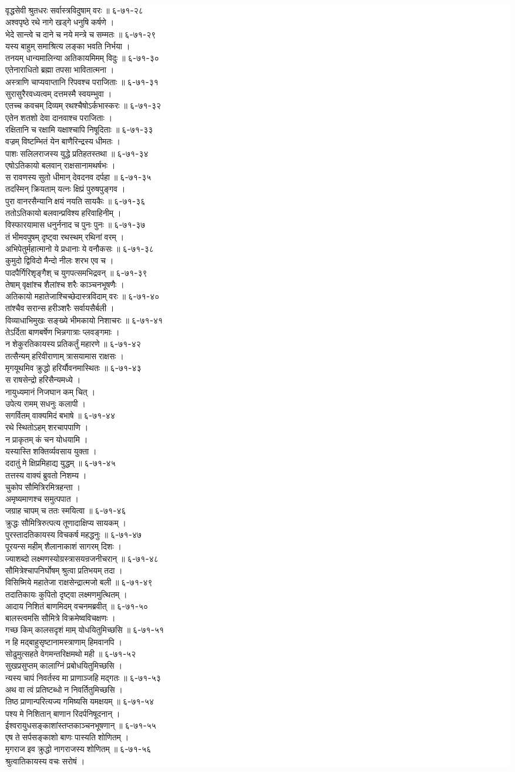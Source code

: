वृद्धसेवी श्रुतधरः सर्वास्त्रविदुषाम् वरः ॥ ६-७१-२८  
अश्वपृष्ठे रथे नागे खड्गे धनुषि कर्षणे ।  
भेदे सान्त्वे च दाने च नये मन्त्रे च सम्मतः ॥ ६-७१-२९  
यस्य बाहुम् समाश्रित्य लङ्का भवति निर्भया ।  
तनयम् धान्यमालिन्या अतिकायमिमम् विदुः ॥ ६-७१-३०  
एतेनाराधितो ब्रह्मा तपसा भावितात्मना ।  
अस्त्राणि चाप्यवाप्तानि रिपवश्च पराजिताः ॥ ६-७१-३१  
सुरासुरैरवध्यत्वम् दत्तमस्मै स्वयम्भुवा ।  
एतच्च कवचम् दिव्यम् रथश्चैषोऽर्कभास्करः ॥ ६-७१-३२  
एतेन शतशो देवा दानवाश्च पराजिताः ।  
रक्षितानि च रक्षामि यक्षाश्चापि निषूदिताः ॥ ६-७१-३३  
वज्रम् विष्टम्भितं येन बाणैरिन्द्रस्य धीमतः ।  
पाशः सलिलराजस्य युद्धे प्रतिहतस्तथा ॥ ६-७१-३४  
एषोऽतिकायो बलवान् राक्षसानामथर्षभः ।  
स रावणस्य सुतो धीमान् देवदनव दर्पहा ॥ ६-७१-३५  
तदस्मिन् क्रियताम् यत्नः क्षिप्रं पुरुषपुङ्गव ।  
पुरा वानरसैन्यानि क्षयं नयति सायकैः ॥ ६-७१-३६  
ततोऽतिकायो बलवान्प्रविश्य हरिवाहिनीम् ।  
विस्फारयामास धनुर्ननाद च पुनः पुनः ॥ ६-७१-३७  
तं भीमवपुषम् दृष्ट्वा रथस्थम् रथिनां वरम् ।  
अभिपेतुर्महात्मानो ये प्रधानाः ये वनौकसः ॥ ६-७१-३८  
कुमुदो द्विविदो मैन्दो नीलः शरभ एव च ।  
पादपैर्गिरिशृङ्गैश् च युगपत्समभिद्रवन् ॥ ६-७१-३९  
तेषाम् वृक्षांश्च शैलांश्च शरैः काञ्चनभूषणैः ।  
अतिकायो महातेजाश्चिच्छेदास्त्रविदाम् वरः ॥ ६-७१-४०  
तांश्चैव सरान्स हरीञ्शरैः सर्वायसैर्बली ।  
विव्याधाभिमुखः सङ्ख्ये भीमकायो निशाचरः ॥ ६-७१-४१  
तेऽर्दिता बाणबर्षेण भिन्नगात्राः प्लवङ्गमाः ।  
न शेकुरतिकायस्य प्रतिकर्तुं महारणे ॥ ६-७१-४२  
तत्सैन्यम् हरिवीराणाम् त्रासयामास राक्षसः ।  
मृगयूथमिव क्रुद्धो हरिर्यौवनमास्थितः ॥ ६-७१-४३  
स राषसेन्द्रो हरिसैन्यमध्ये ।  
नायुध्यमानं निजघान कम् चित् ।  
उपेत्य रामम् सधनुः कलापी ।  
सगर्वितम् वाक्यमिदं बभाषे ॥ ६-७१-४४  
रथे स्थितोऽहम् शरचापपाणि ।  
न प्राकृतम् कं चन योधयामि ।  
यस्यास्ति शक्तिर्व्यवसाय युक्ता ।  
ददातुं मे क्षिप्रमिहाद्य युद्धम् ॥ ६-७१-४५  
तत्तस्य वाक्यं ब्रुवतो निशम्य ।  
चुकोप सौमित्रिरमित्रहन्ता ।  
अमृष्यमाणश्च समुत्पपात ।  
जग्राह चापम् च ततः स्मयित्वा ॥ ६-७१-४६  
क्रुद्धः सौमित्रिरुत्पत्य तूणादाक्षिप्य सायकम् ।  
पुरस्तादतिकायस्य विचकर्ष महद्धनुः ॥ ६-७१-४७  
पूरयन्स महीम् शैलानाकाशं सागरम् दिशः ।  
ज्याशब्दो लक्ष्मणस्योग्रस्त्रासयन्रजनीचरान् ॥ ६-७१-४८  
सौमित्रेश्चापनिर्घोषम् श्रुत्वा प्रतिभयम् तदा ।  
विसिष्मिये महातेजा राक्षसेन्द्रात्मजो बली ॥ ६-७१-४९  
तदातिकायः कुपितो दृष्ट्वा लक्ष्मणमुत्थितम् ।  
आदाय निशितं बाणमिदम् वचनमब्रवीत् ॥ ६-७१-५०  
बालस्त्वमसि सौमित्रे विक्रमेष्वविचक्षणः ।  
गच्छ किम् कालसदृशं माम् योधयितुमिच्छसि ॥ ६-७१-५१  
न हि मद्बाहुसृष्टानामस्त्राणाम् हिमवानपि ।  
सोढुमुत्सहते वेगमन्तरिक्षमथो मही ॥ ६-७१-५२  
सुखप्रसुप्तम् कालाग्निं प्रबोधयितुमिच्छसि ।  
न्यस्य चापं निवर्तस्व मा प्राणाञ्जहि मद्गतः ॥ ६-७१-५३  
अथ वा त्वं प्रतिष्टब्धो न निवर्तितुमिच्छसि ।  
तिष्ठ प्राणान्परित्यज्य गमिष्यसि यमक्षयम् ॥ ६-७१-५४  
पश्य मे निशितान् बाणान रिदर्पनिषूदनान् ।  
ईश्वरायुधसङ्काशांस्तप्तकाञ्चनभूषणान् ॥ ६-७१-५५  
एष ते सर्पसङ्काशो बाणः पास्यति शोणितम् ।  
मृगराज इव क्रुद्धो नागराजस्य शोणितम् ॥ ६-७१-५६  
श्रुत्वातिकायस्य वचः सरोषं ।  